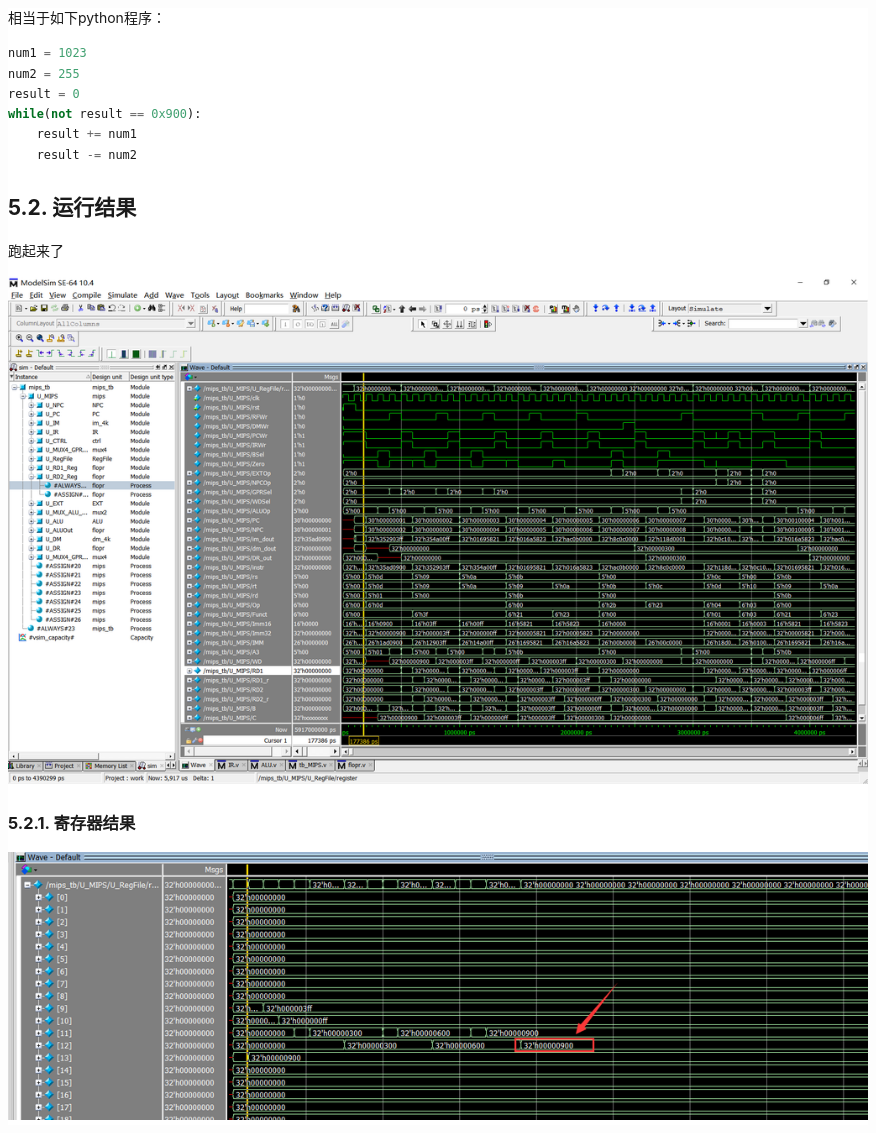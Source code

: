 相当于如下python程序：

```python
num1 = 1023
num2 = 255
result = 0
while(not result == 0x900):
    result += num1
    result -= num2

```

## 5.2. 运行结果

跑起来了

![1562396613092](.\assets\1562396613092.png)

### 5.2.1. 寄存器结果

![1562396648187](.\assets\1562396648187.png)
